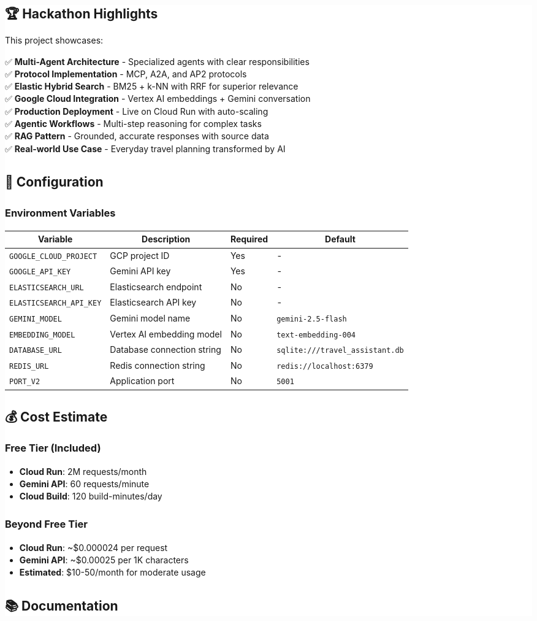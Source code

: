 ## 🏆 Hackathon Highlights

This project showcases:

✅ **Multi-Agent Architecture** - Specialized agents with clear responsibilities  
✅ **Protocol Implementation** - MCP, A2A, and AP2 protocols  
✅ **Elastic Hybrid Search** - BM25 + k-NN with RRF for superior relevance  
✅ **Google Cloud Integration** - Vertex AI embeddings + Gemini conversation  
✅ **Production Deployment** - Live on Cloud Run with auto-scaling  
✅ **Agentic Workflows** - Multi-step reasoning for complex tasks  
✅ **RAG Pattern** - Grounded, accurate responses with source data  
✅ **Real-world Use Case** - Everyday travel planning transformed by AI

## 🔧 Configuration

### Environment Variables

| Variable | Description | Required | Default |
|----------|-------------|----------|---------|
| `GOOGLE_CLOUD_PROJECT` | GCP project ID | Yes | - |
| `GOOGLE_API_KEY` | Gemini API key | Yes | - |
| `ELASTICSEARCH_URL` | Elasticsearch endpoint | No | - |
| `ELASTICSEARCH_API_KEY` | Elasticsearch API key | No | - |
| `GEMINI_MODEL` | Gemini model name | No | `gemini-2.5-flash` |
| `EMBEDDING_MODEL` | Vertex AI embedding model | No | `text-embedding-004` |
| `DATABASE_URL` | Database connection string | No | `sqlite:///travel_assistant.db` |
| `REDIS_URL` | Redis connection string | No | `redis://localhost:6379` |
| `PORT_V2` | Application port | No | `5001` |

## 💰 Cost Estimate

### Free Tier (Included)
- **Cloud Run**: 2M requests/month
- **Gemini API**: 60 requests/minute
- **Cloud Build**: 120 build-minutes/day

### Beyond Free Tier
- **Cloud Run**: ~$0.000024 per request
- **Gemini API**: ~$0.00025 per 1K characters
- **Estimated**: $10-50/month for moderate usage

## 📚 Documentation

